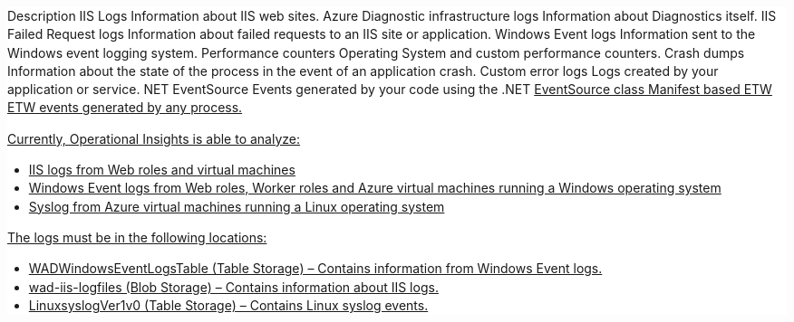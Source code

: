 Description </b></td>
    </tr>
    <tr align="left" valign="top">
		<td>IIS Logs</td>
		<td>Information about IIS web sites.</td>
    </tr>
    <tr align="left" valign="top">
		<td>Azure Diagnostic infrastructure logs</td>
		<td>Information about Diagnostics itself.</td>
    </tr>
	<tr align="left" valign="top">
		<td>IIS Failed Request logs </td>
		<td>Information about failed requests to an IIS site or application.</td>
    </tr>
	    <tr align="left" valign="top">
		<td>Windows Event logs</td>
		<td>Information sent to the Windows event logging system.</td>
    </tr>
    <tr align="left" valign="top">
		<td>Performance counters</td>
		<td>Operating System and custom performance counters.</td>
    </tr>
    <tr align="left" valign="top">
		<td>Crash dumps</td>
		<td>Information about the state of the process in the event of an application crash.</td>
    </tr>
    <tr align="left" valign="top">
		<td>Custom error logs</td>
		<td>Logs created by your application or service.</td>
    </tr>
    <tr align="left" valign="top">
		<td>NET EventSource</td>
		<td>Events generated by your code using the .NET <a href="https://msdn.microsoft.com/library/system.diagnostics.tracing.eventsource(v=vs.110).aspx">EventSource class</td>
    </tr>
    <tr align="left" valign="top">
		<td>Manifest based ETW</td>
		<td>ETW events generated by any process.</td>
    </tr>
    </tbody>
    </table>


Currently, Operational Insights is able to analyze:

- IIS logs from Web roles and virtual machines
- Windows Event logs from Web roles, Worker roles and Azure virtual machines running a Windows operating system
- Syslog from Azure virtual machines running a Linux operating system

The logs must be in the following locations:

- WADWindowsEventLogsTable (Table Storage) – Contains information from Windows Event logs.
- wad-iis-logfiles (Blob Storage) – Contains information about IIS logs.
- LinuxsyslogVer1v0 (Table Storage) – Contains Linux syslog events.
